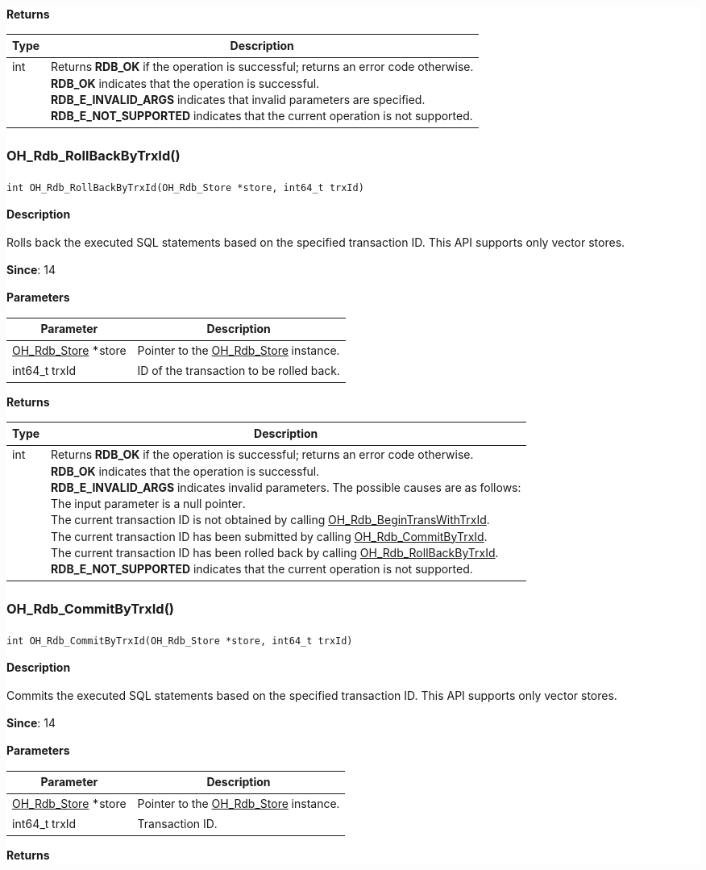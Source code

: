 **Returns**

| Type| Description|
| -- | -- |
| int | Returns **RDB_OK** if the operation is successful; returns an error code otherwise.<br>**RDB_OK** indicates that the operation is successful.<br>**RDB_E_INVALID_ARGS** indicates that invalid parameters are specified.<br>**RDB_E_NOT_SUPPORTED** indicates that the current operation is not supported.|

### OH_Rdb_RollBackByTrxId()

```
int OH_Rdb_RollBackByTrxId(OH_Rdb_Store *store, int64_t trxId)
```

**Description**

Rolls back the executed SQL statements based on the specified transaction ID. This API supports only vector stores.

**Since**: 14


**Parameters**

| Parameter| Description|
| -- | -- |
| [OH_Rdb_Store](capi-rdb-oh-rdb-store.md) *store | Pointer to the [OH_Rdb_Store](capi-rdb-oh-rdb-store.md) instance.|
| int64_t trxId | ID of the transaction to be rolled back.|

**Returns**

| Type| Description|
| -- | -- |
| int | Returns **RDB_OK** if the operation is successful; returns an error code otherwise.<br>**RDB_OK** indicates that the operation is successful.<br>**RDB_E_INVALID_ARGS** indicates invalid parameters. The possible causes are as follows:<br>The input parameter is a null pointer.<br>The current transaction ID is not obtained by calling [OH_Rdb_BeginTransWithTrxId](capi-relational-store-h.md#oh_rdb_begintranswithtrxid).<br>The current transaction ID has been submitted by calling [OH_Rdb_CommitByTrxId](capi-relational-store-h.md#oh_rdb_commitbytrxid).<br>The current transaction ID has been rolled back by calling [OH_Rdb_RollBackByTrxId](capi-relational-store-h.md#oh_rdb_rollbackbytrxid).<br>**RDB_E_NOT_SUPPORTED** indicates that the current operation is not supported.|

### OH_Rdb_CommitByTrxId()

```
int OH_Rdb_CommitByTrxId(OH_Rdb_Store *store, int64_t trxId)
```

**Description**

Commits the executed SQL statements based on the specified transaction ID. This API supports only vector stores.

**Since**: 14


**Parameters**

| Parameter| Description|
| -- | -- |
| [OH_Rdb_Store](capi-rdb-oh-rdb-store.md) *store | Pointer to the [OH_Rdb_Store](capi-rdb-oh-rdb-store.md) instance.|
| int64_t trxId | Transaction ID.|

**Returns**
